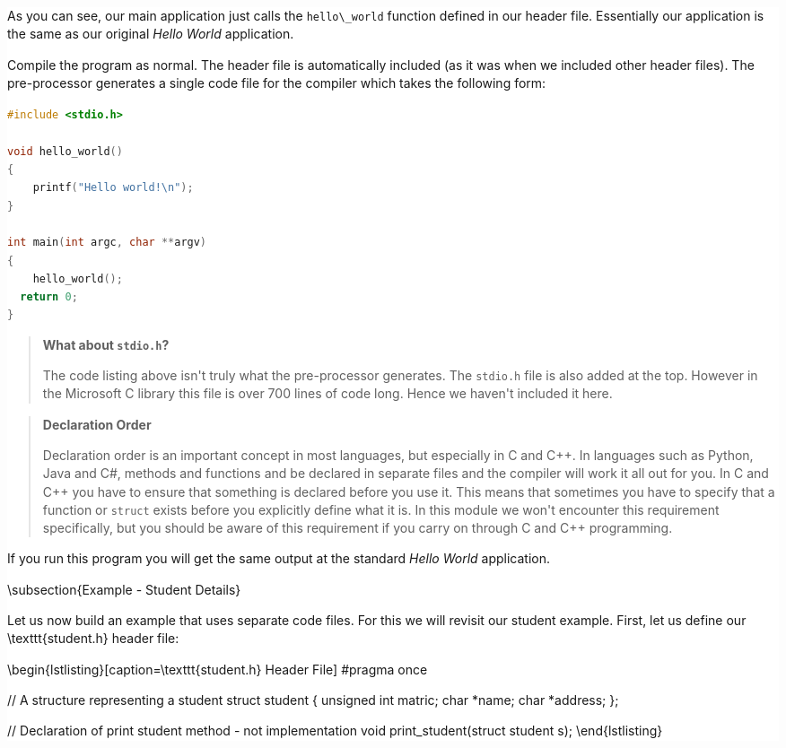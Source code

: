 As you can see, our main application just calls the `hello\_world` function defined in our header file.  Essentially our application is the same as our original *Hello World* application.

Compile the program as normal.  The header file is automatically included (as it was when we included other header files).  The pre-processor generates a single code file for the compiler which takes the following form:

```c
#include <stdio.h>

void hello_world()
{
	printf("Hello world!\n");
} 

int main(int argc, char **argv)
{
	hello_world();
  return 0;
}
```

> **What about `stdio.h`?**
>
> The code listing above isn't truly what the pre-processor generates.  The `stdio.h` file is also added at the top.  However in the Microsoft C library this file is over 700 lines of code long.  Hence we haven't included it here.

> **Declaration Order**
>
> Declaration order is an important concept in most languages, but especially in C and C++.  In languages such as Python, Java and C\#, methods and functions and be declared in separate files and the compiler will work it all out for you.  In C and C++ you have to ensure that something is declared before you use it.  This means that sometimes you have to specify that a function or `struct` exists before you explicitly define what it is.  In this module we won't encounter this requirement specifically, but you should be aware of this requirement if you carry on through C and C++ programming.

If you run this program you will get the same output at the standard *Hello World* application.

\subsection{Example - Student Details}

Let us now build an example that uses separate code files.  For this we will revisit our student example.  First, let us define our \texttt{student.h} header file:

\begin{lstlisting}[caption=\texttt{student.h} Header File]
#pragma once

// A structure representing a student
struct student
{
    unsigned int matric;
    char *name;
    char *address;
};

// Declaration of print student method - not implementation
void print_student(struct student s);
\end{lstlisting}
